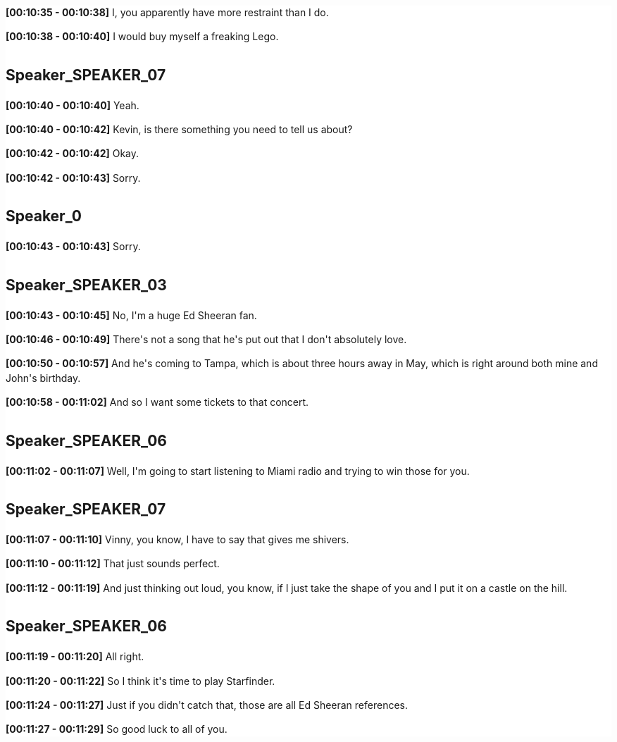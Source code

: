 **[00:10:35 - 00:10:38]** I, you apparently have more restraint than I do.

**[00:10:38 - 00:10:40]** I would buy myself a freaking Lego.


## Speaker_SPEAKER_07

**[00:10:40 - 00:10:40]** Yeah.

**[00:10:40 - 00:10:42]** Kevin, is there something you need to tell us about?

**[00:10:42 - 00:10:42]** Okay.

**[00:10:42 - 00:10:43]** Sorry.


## Speaker_0

**[00:10:43 - 00:10:43]** Sorry.


## Speaker_SPEAKER_03

**[00:10:43 - 00:10:45]** No, I'm a huge Ed Sheeran fan.

**[00:10:46 - 00:10:49]** There's not a song that he's put out that I don't absolutely love.

**[00:10:50 - 00:10:57]** And he's coming to Tampa, which is about three hours away in May, which is right around both mine and John's birthday.

**[00:10:58 - 00:11:02]** And so I want some tickets to that concert.


## Speaker_SPEAKER_06

**[00:11:02 - 00:11:07]** Well, I'm going to start listening to Miami radio and trying to win those for you.


## Speaker_SPEAKER_07

**[00:11:07 - 00:11:10]** Vinny, you know, I have to say that gives me shivers.

**[00:11:10 - 00:11:12]** That just sounds perfect.

**[00:11:12 - 00:11:19]** And just thinking out loud, you know, if I just take the shape of you and I put it on a castle on the hill.


## Speaker_SPEAKER_06

**[00:11:19 - 00:11:20]** All right.

**[00:11:20 - 00:11:22]** So I think it's time to play Starfinder.

**[00:11:24 - 00:11:27]** Just if you didn't catch that, those are all Ed Sheeran references.

**[00:11:27 - 00:11:29]** So good luck to all of you.
